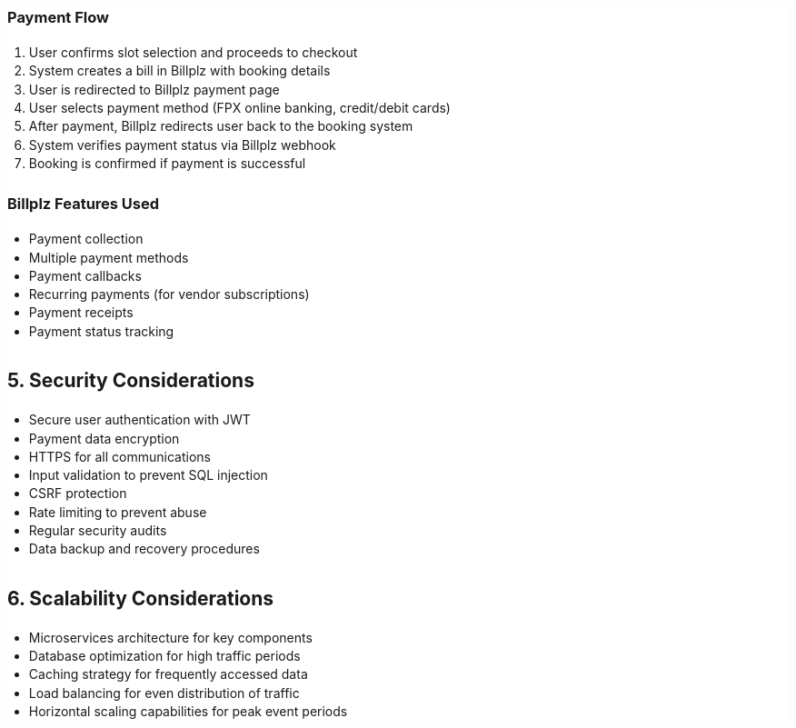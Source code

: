 ### Payment Flow
1. User confirms slot selection and proceeds to checkout
2. System creates a bill in Billplz with booking details
3. User is redirected to Billplz payment page
4. User selects payment method (FPX online banking, credit/debit cards)
5. After payment, Billplz redirects user back to the booking system
6. System verifies payment status via Billplz webhook
7. Booking is confirmed if payment is successful

### Billplz Features Used
- Payment collection
- Multiple payment methods
- Payment callbacks
- Recurring payments (for vendor subscriptions)
- Payment receipts
- Payment status tracking

## 5. Security Considerations

- Secure user authentication with JWT
- Payment data encryption
- HTTPS for all communications
- Input validation to prevent SQL injection
- CSRF protection
- Rate limiting to prevent abuse
- Regular security audits
- Data backup and recovery procedures

## 6. Scalability Considerations

- Microservices architecture for key components
- Database optimization for high traffic periods
- Caching strategy for frequently accessed data
- Load balancing for even distribution of traffic
- Horizontal scaling capabilities for peak event periods 
